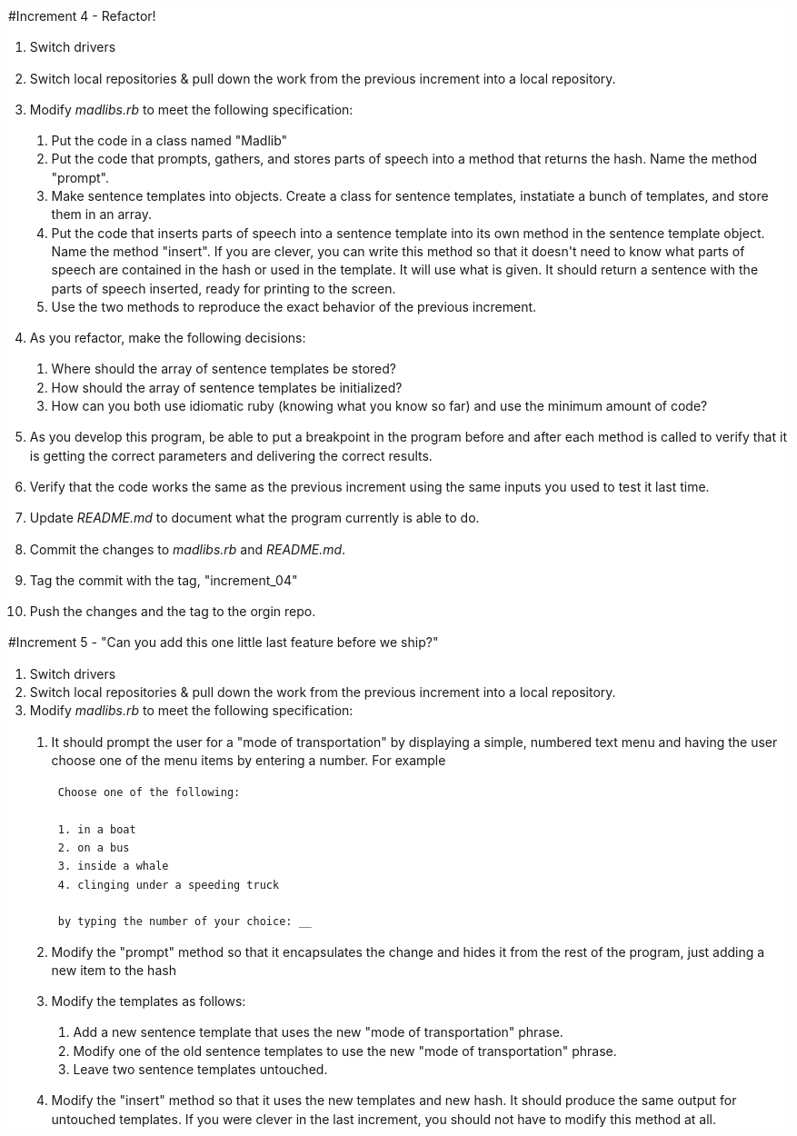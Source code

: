 #Increment 4 - Refactor!
1. Switch drivers
1. Switch local repositories & pull down the work from the previous increment into a local repository.
1. Modify *madlibs.rb* to meet the following specification:
	1. Put the code in a class named "Madlib"
	1. Put the code that prompts, gathers, and stores parts of speech into a method that returns the hash. Name the method "prompt".
	1. Make sentence templates into objects. Create a class for sentence templates, instatiate a bunch of templates, and store them in an array.
	1. Put the code that inserts parts of speech into a sentence template into its own method in the sentence template object. Name the method "insert". If you are clever, you can write this method so that it doesn't need to know what parts of speech are contained in the hash or used in the template. It will use what is given. It should return a sentence with the parts of speech inserted, ready for printing to the screen.
	1. Use the two methods to reproduce the exact behavior of the previous increment.

1. As you refactor, make the following decisions:
	1. Where should the array of sentence templates be stored?
	1. How should the array of sentence templates be initialized?
	1. How can you both use idiomatic ruby (knowing what you know so far) and use the minimum amount of code?

1. As you develop this program, be able to put a breakpoint in the program before and after each method is called to verify that it is getting the correct parameters and delivering the correct results.
1. Verify that the code works the same as the previous increment using the same inputs you used to test it last time.
1. Update *README.md* to document what the program currently is able to do.
1. Commit the changes to *madlibs.rb* and *README.md*.
1. Tag the commit with the tag, "increment_04"
1. Push the changes and the tag to the orgin repo.

#Increment 5 - "Can you add this one little last feature before we ship?"
1. Switch drivers
1. Switch local repositories & pull down the work from the previous increment into a local repository.
1. Modify *madlibs.rb* to meet the following specification:
	1. It should prompt the user for a "mode of transportation" by displaying a simple, numbered text menu and having the user choose one of the menu items by entering a number. For example

		    Choose one of the following:

			1. in a boat
			2. on a bus
			3. inside a whale
			4. clinging under a speeding truck

		    by typing the number of your choice: __

	1. Modify the "prompt" method so that it encapsulates the change and hides it from the rest of the program, just adding a new item to the hash
	1. Modify the templates as follows:
		1. Add a new sentence template that uses the new "mode of transportation" phrase. 
		1. Modify one of the old sentence templates to use the new "mode of transportation" phrase. 
		1. Leave two sentence templates untouched.
	1. Modify the "insert" method so that it uses the new templates and new hash. It should produce the same output for untouched templates. If you were clever in the last increment, you should not have to modify this method at all. 
